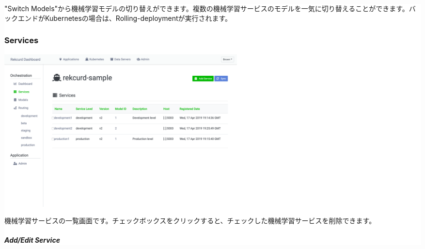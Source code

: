 "Switch Models"から機械学習モデルの切り替えができます。複数の機械学習サービスのモデルを一気に切り替えることができます。バックエンドがKubernetesの場合は、Rolling-deploymentが実行されます。

### Services
<img src="./img/application-services.png" width="480">

機械学習サービスの一覧画面です。チェックボックスをクリックすると、チェックした機械学習サービスを削除できます。

##### Add/Edit Service
